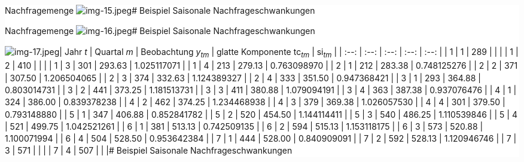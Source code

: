 Nachfragemenge
![img-15.jpeg](img-15.jpeg)# Beispiel Saisonale Nachfrageschwankungen 

Nachfragemenge
![img-16.jpeg](img-16.jpeg)# Beispiel Saisonale Nachfrageschwankungen 

![img-17.jpeg](img-17.jpeg)| Jahr $t$ | Quartal $m$ | Beobachtung $y_{t m}$ | glatte Komponente $\mathrm{tc}_{t m}$ | $\mathrm{si}_{t m}$ |
| :--: | :--: | :--: | :--: | :--: |
| 1 | 1 | 289 |  |  |
| 1 | 2 | 410 |  |  |
| 1 | 3 | 301 | 293.63 | 1.025117071 |
| 1 | 4 | 213 | 279.13 | 0.763098970 |
| 2 | 1 | 212 | 283.38 | 0.748125276 |
| 2 | 2 | 371 | 307.50 | 1.206504065 |
| 2 | 3 | 374 | 332.63 | 1.124389327 |
| 2 | 4 | 333 | 351.50 | 0.947368421 |
| 3 | 1 | 293 | 364.88 | 0.803014731 |
| 3 | 2 | 441 | 373.25 | 1.181513731 |
| 3 | 3 | 411 | 380.88 | 1.079094191 |
| 3 | 4 | 363 | 387.38 | 0.937076476 |
| 4 | 1 | 324 | 386.00 | 0.839378238 |
| 4 | 2 | 462 | 374.25 | 1.234468938 |
| 4 | 3 | 379 | 369.38 | 1.026057530 |
| 4 | 4 | 301 | 379.50 | 0.793148880 |
| 5 | 1 | 347 | 406.88 | 0.852841782 |
| 5 | 2 | 520 | 454.50 | 1.144114411 |
| 5 | 3 | 540 | 486.25 | 1.110539846 |
| 5 | 4 | 521 | 499.75 | 1.042521261 |
| 6 | 1 | 381 | 513.13 | 0.742509135 |
| 6 | 2 | 594 | 515.13 | 1.153118175 |
| 6 | 3 | 573 | 520.88 | 1.100071994 |
| 6 | 4 | 504 | 528.50 | 0.953642384 |
| 7 | 1 | 444 | 528.00 | 0.840909091 |
| 7 | 2 | 592 | 528.13 | 1.120946746 |
| 7 | 3 | 571 |  |  |
| 7 | 4 | 507 |  |  |# Beispiel Saisonale Nachfrageschwankungen 
